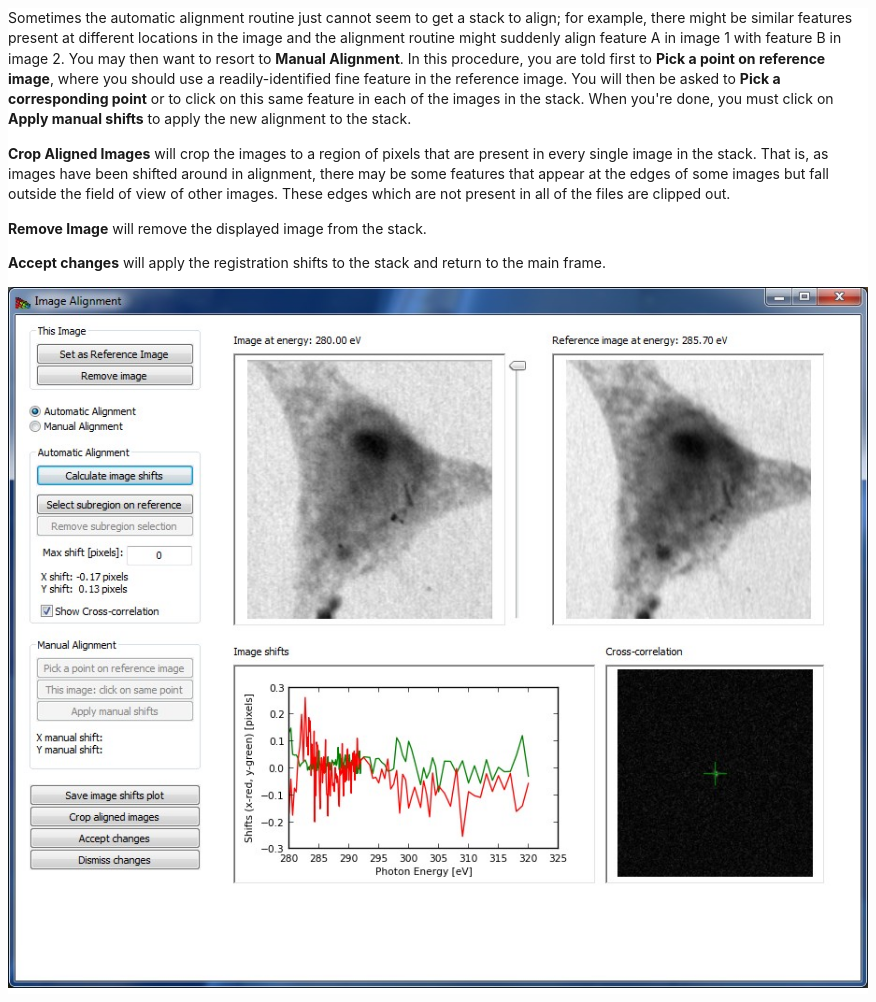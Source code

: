 Sometimes the automatic alignment routine just cannot seem to get a stack to align; for example, there might be similar features present at different locations in the image and the alignment routine might suddenly align feature A in image 1 with feature B in image 2. You may then want to resort to **Manual Alignment**. In this procedure, you are told first to **Pick a point on reference image**, where you should use a readily-identified fine feature in the reference image. You will then be asked to **Pick a corresponding point** or to click on this same feature in each of the images in the stack.  When you're done, you must click on **Apply manual shifts** to apply the new alignment to the stack.

**Crop Aligned Images** will crop the images to a region of pixels that are present in every single image in the stack. That is, as images have been shifted around in alignment, there may be some features that appear at the edges of some images but fall outside the field of view of other images. These edges which are not present in all of the files are clipped out.

**Remove Image** will remove the displayed image from the stack. 

**Accept changes** will apply the registration shifts to the stack and return to the main frame.

![](images/Mantis_ss05.png)
